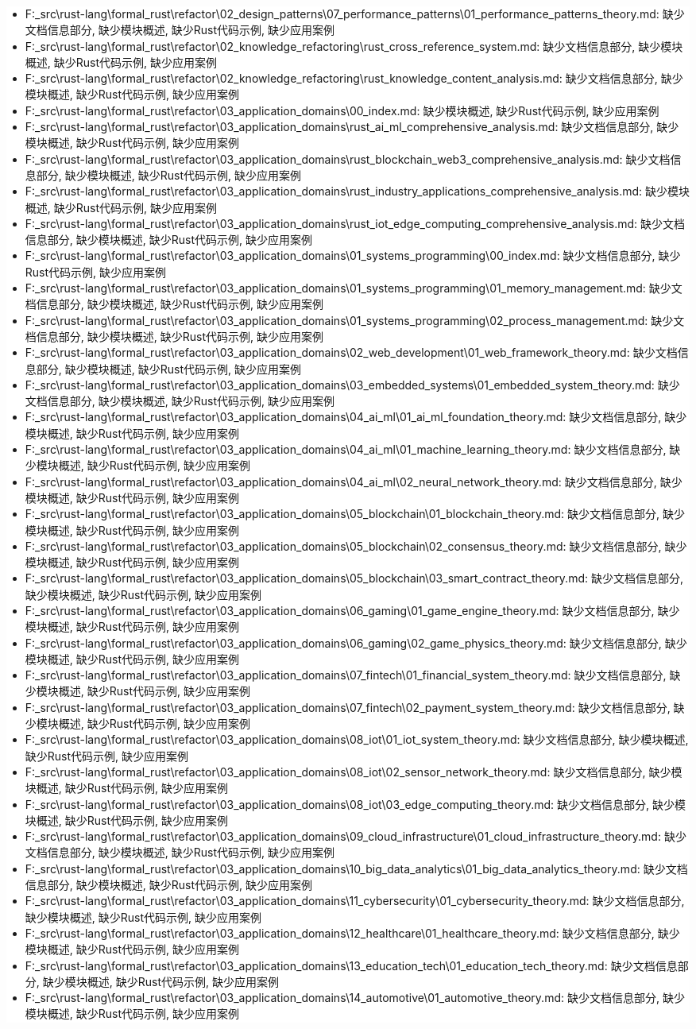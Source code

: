 - F:\_src\rust-lang\formal_rust\refactor\02_design_patterns\07_performance_patterns\01_performance_patterns_theory.md: 缺少文档信息部分, 缺少模块概述, 缺少Rust代码示例, 缺少应用案例
- F:\_src\rust-lang\formal_rust\refactor\02_knowledge_refactoring\rust_cross_reference_system.md: 缺少文档信息部分, 缺少模块概述, 缺少Rust代码示例, 缺少应用案例
- F:\_src\rust-lang\formal_rust\refactor\02_knowledge_refactoring\rust_knowledge_content_analysis.md: 缺少文档信息部分, 缺少模块概述, 缺少Rust代码示例, 缺少应用案例
- F:\_src\rust-lang\formal_rust\refactor\03_application_domains\00_index.md: 缺少模块概述, 缺少Rust代码示例, 缺少应用案例
- F:\_src\rust-lang\formal_rust\refactor\03_application_domains\rust_ai_ml_comprehensive_analysis.md: 缺少文档信息部分, 缺少模块概述, 缺少Rust代码示例, 缺少应用案例
- F:\_src\rust-lang\formal_rust\refactor\03_application_domains\rust_blockchain_web3_comprehensive_analysis.md: 缺少文档信息部分, 缺少模块概述, 缺少Rust代码示例, 缺少应用案例
- F:\_src\rust-lang\formal_rust\refactor\03_application_domains\rust_industry_applications_comprehensive_analysis.md: 缺少模块概述, 缺少Rust代码示例, 缺少应用案例
- F:\_src\rust-lang\formal_rust\refactor\03_application_domains\rust_iot_edge_computing_comprehensive_analysis.md: 缺少文档信息部分, 缺少模块概述, 缺少Rust代码示例, 缺少应用案例
- F:\_src\rust-lang\formal_rust\refactor\03_application_domains\01_systems_programming\00_index.md: 缺少文档信息部分, 缺少Rust代码示例, 缺少应用案例
- F:\_src\rust-lang\formal_rust\refactor\03_application_domains\01_systems_programming\01_memory_management.md: 缺少文档信息部分, 缺少模块概述, 缺少Rust代码示例, 缺少应用案例
- F:\_src\rust-lang\formal_rust\refactor\03_application_domains\01_systems_programming\02_process_management.md: 缺少文档信息部分, 缺少模块概述, 缺少Rust代码示例, 缺少应用案例
- F:\_src\rust-lang\formal_rust\refactor\03_application_domains\02_web_development\01_web_framework_theory.md: 缺少文档信息部分, 缺少模块概述, 缺少Rust代码示例, 缺少应用案例
- F:\_src\rust-lang\formal_rust\refactor\03_application_domains\03_embedded_systems\01_embedded_system_theory.md: 缺少文档信息部分, 缺少模块概述, 缺少Rust代码示例, 缺少应用案例
- F:\_src\rust-lang\formal_rust\refactor\03_application_domains\04_ai_ml\01_ai_ml_foundation_theory.md: 缺少文档信息部分, 缺少模块概述, 缺少Rust代码示例, 缺少应用案例
- F:\_src\rust-lang\formal_rust\refactor\03_application_domains\04_ai_ml\01_machine_learning_theory.md: 缺少文档信息部分, 缺少模块概述, 缺少Rust代码示例, 缺少应用案例
- F:\_src\rust-lang\formal_rust\refactor\03_application_domains\04_ai_ml\02_neural_network_theory.md: 缺少文档信息部分, 缺少模块概述, 缺少Rust代码示例, 缺少应用案例
- F:\_src\rust-lang\formal_rust\refactor\03_application_domains\05_blockchain\01_blockchain_theory.md: 缺少文档信息部分, 缺少模块概述, 缺少Rust代码示例, 缺少应用案例
- F:\_src\rust-lang\formal_rust\refactor\03_application_domains\05_blockchain\02_consensus_theory.md: 缺少文档信息部分, 缺少模块概述, 缺少Rust代码示例, 缺少应用案例
- F:\_src\rust-lang\formal_rust\refactor\03_application_domains\05_blockchain\03_smart_contract_theory.md: 缺少文档信息部分, 缺少模块概述, 缺少Rust代码示例, 缺少应用案例
- F:\_src\rust-lang\formal_rust\refactor\03_application_domains\06_gaming\01_game_engine_theory.md: 缺少文档信息部分, 缺少模块概述, 缺少Rust代码示例, 缺少应用案例
- F:\_src\rust-lang\formal_rust\refactor\03_application_domains\06_gaming\02_game_physics_theory.md: 缺少文档信息部分, 缺少模块概述, 缺少Rust代码示例, 缺少应用案例
- F:\_src\rust-lang\formal_rust\refactor\03_application_domains\07_fintech\01_financial_system_theory.md: 缺少文档信息部分, 缺少模块概述, 缺少Rust代码示例, 缺少应用案例
- F:\_src\rust-lang\formal_rust\refactor\03_application_domains\07_fintech\02_payment_system_theory.md: 缺少文档信息部分, 缺少模块概述, 缺少Rust代码示例, 缺少应用案例
- F:\_src\rust-lang\formal_rust\refactor\03_application_domains\08_iot\01_iot_system_theory.md: 缺少文档信息部分, 缺少模块概述, 缺少Rust代码示例, 缺少应用案例
- F:\_src\rust-lang\formal_rust\refactor\03_application_domains\08_iot\02_sensor_network_theory.md: 缺少文档信息部分, 缺少模块概述, 缺少Rust代码示例, 缺少应用案例
- F:\_src\rust-lang\formal_rust\refactor\03_application_domains\08_iot\03_edge_computing_theory.md: 缺少文档信息部分, 缺少模块概述, 缺少Rust代码示例, 缺少应用案例
- F:\_src\rust-lang\formal_rust\refactor\03_application_domains\09_cloud_infrastructure\01_cloud_infrastructure_theory.md: 缺少文档信息部分, 缺少模块概述, 缺少Rust代码示例, 缺少应用案例
- F:\_src\rust-lang\formal_rust\refactor\03_application_domains\10_big_data_analytics\01_big_data_analytics_theory.md: 缺少文档信息部分, 缺少模块概述, 缺少Rust代码示例, 缺少应用案例
- F:\_src\rust-lang\formal_rust\refactor\03_application_domains\11_cybersecurity\01_cybersecurity_theory.md: 缺少文档信息部分, 缺少模块概述, 缺少Rust代码示例, 缺少应用案例
- F:\_src\rust-lang\formal_rust\refactor\03_application_domains\12_healthcare\01_healthcare_theory.md: 缺少文档信息部分, 缺少模块概述, 缺少Rust代码示例, 缺少应用案例
- F:\_src\rust-lang\formal_rust\refactor\03_application_domains\13_education_tech\01_education_tech_theory.md: 缺少文档信息部分, 缺少模块概述, 缺少Rust代码示例, 缺少应用案例
- F:\_src\rust-lang\formal_rust\refactor\03_application_domains\14_automotive\01_automotive_theory.md: 缺少文档信息部分, 缺少模块概述, 缺少Rust代码示例, 缺少应用案例